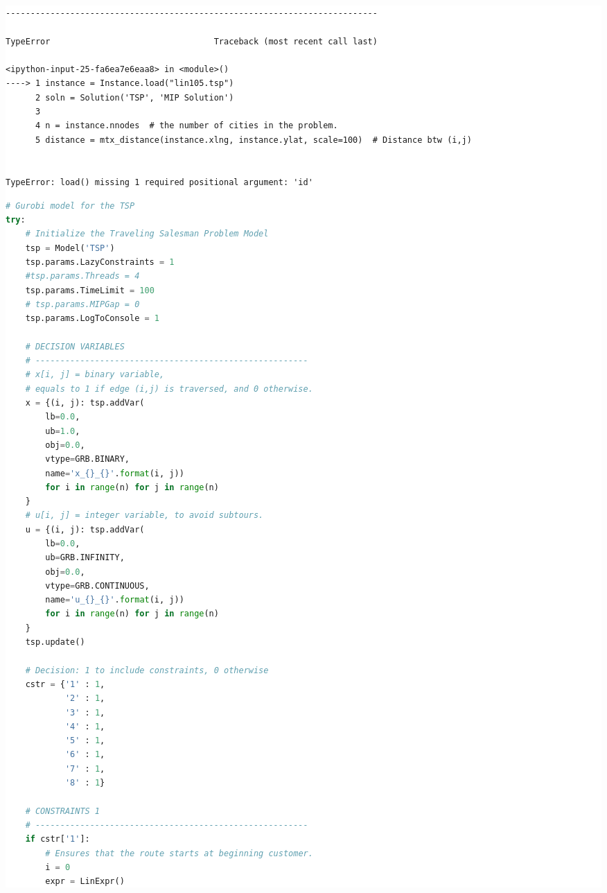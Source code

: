 
    ---------------------------------------------------------------------------

    TypeError                                 Traceback (most recent call last)

    <ipython-input-25-fa6ea7e6eaa8> in <module>()
    ----> 1 instance = Instance.load("lin105.tsp")
          2 soln = Solution('TSP', 'MIP Solution')
          3 
          4 n = instance.nnodes  # the number of cities in the problem.
          5 distance = mtx_distance(instance.xlng, instance.ylat, scale=100)  # Distance btw (i,j)
    

    TypeError: load() missing 1 required positional argument: 'id'



```python
# Gurobi model for the TSP
try:
    # Initialize the Traveling Salesman Problem Model
    tsp = Model('TSP')
    tsp.params.LazyConstraints = 1
    #tsp.params.Threads = 4
    tsp.params.TimeLimit = 100
    # tsp.params.MIPGap = 0
    tsp.params.LogToConsole = 1

    # DECISION VARIABLES
    # -------------------------------------------------------
    # x[i, j] = binary variable,
    # equals to 1 if edge (i,j) is traversed, and 0 otherwise.
    x = {(i, j): tsp.addVar(
        lb=0.0,
        ub=1.0,
        obj=0.0,
        vtype=GRB.BINARY,
        name='x_{}_{}'.format(i, j))
        for i in range(n) for j in range(n)
    }
    # u[i, j] = integer variable, to avoid subtours.
    u = {(i, j): tsp.addVar(
        lb=0.0,
        ub=GRB.INFINITY,
        obj=0.0,
        vtype=GRB.CONTINUOUS,
        name='u_{}_{}'.format(i, j))
        for i in range(n) for j in range(n)
    }
    tsp.update()

    # Decision: 1 to include constraints, 0 otherwise
    cstr = {'1' : 1,
            '2' : 1,
            '3' : 1,
            '4' : 1,
            '5' : 1,
            '6' : 1,
            '7' : 1,
            '8' : 1}

    # CONSTRAINTS 1
    # -------------------------------------------------------
    if cstr['1']:
        # Ensures that the route starts at beginning customer.
        i = 0
        expr = LinExpr()
```